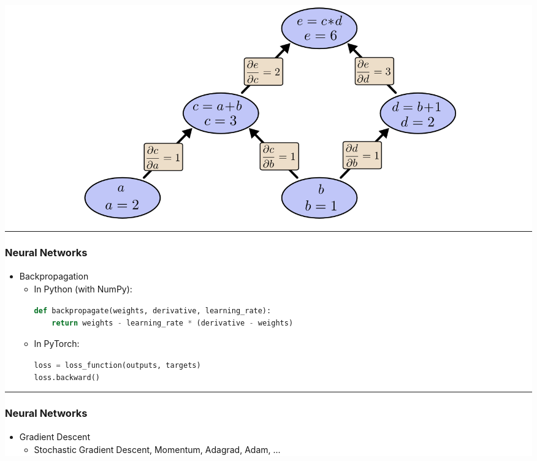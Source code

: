 <center><img style='height:25rem' src='images/01/backprop.png' /></center>



---

### Neural Networks

* Backpropagation
  * In Python (with NumPy):
    ```python
    def backpropagate(weights, derivative, learning_rate):
        return weights - learning_rate * (derivative - weights)
    ```
  * In PyTorch:
    ```python
    loss = loss_function(outputs, targets)
    loss.backward()
    ```
    
---

### Neural Networks

* Gradient Descent
  * Stochastic Gradient Descent, Momentum, Adagrad, Adam, ...
